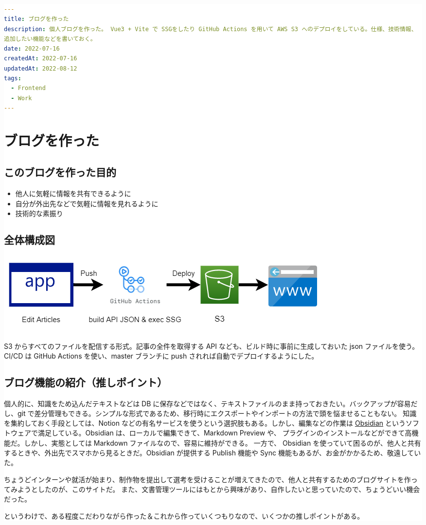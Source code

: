 ```yaml
---
title: ブログを作った
description: 個人ブログを作った。 Vue3 + Vite で SSGをしたり GitHub Actions を用いて AWS S3 へのデプロイをしている。仕様、技術情報、追加したい機能などを書いておく。
date: 2022-07-16
createdAt: 2022-07-16
updatedAt: 2022-08-12
tags:
  - Frontend
  - Work
---
```


# ブログを作った
## このブログを作った目的

- 他人に気軽に情報を共有できるように
- 自分が外出先などで気軽に情報を見れるように
- 技術的な素振り

## 全体構成図

![blog architecture](../img/blog-architecture.png)

S3 からすべてのファイルを配信する形式。記事の全件を取得する API なども、ビルド時に事前に生成しておいた json ファイルを使う。
CI/CD は GitHub Actions を使い、master ブランチに push されれば自動でデプロイするようにした。

## ブログ機能の紹介（推しポイント）

個人的に、知識をため込んだテキストなどは DB に保存などではなく、テキストファイルのまま持っておきたい。バックアップが容易だし、git で差分管理もできる。シンプルな形式であるため、移行時にエクスポートやインポートの方法で頭を悩ませることもない。
知識を集約しておく手段としては、Notion などの有名サービスを使うという選択肢もある。しかし、編集などの作業は [Obsidian](https://obsidian.md/) というソフトウェアで満足している。Obsidian は、ローカルで編集できて、Markdown Preview や、 プラグインのインストールなどができて高機能だ。しかし、実態としては Markdown ファイルなので、容易に維持ができる。
一方で、 Obsidian を使っていて困るのが、他人と共有するときや、外出先でスマホから見るときだ。Obsidian が提供する Publish 機能や Sync 機能もあるが、お金がかかるため、敬遠していた。

ちょうどインターンや就活が始まり、制作物を提出して選考を受けることが増えてきたので、他人と共有するためのブログサイトを作ってみようとしたのが、このサイトだ。
また、文書管理ツールにはもとから興味があり、自作したいと思っていたので、ちょうどいい機会だった。

というわけで、ある程度こだわりながら作った＆これから作っていくつもりなので、いくつかの推しポイントがある。
